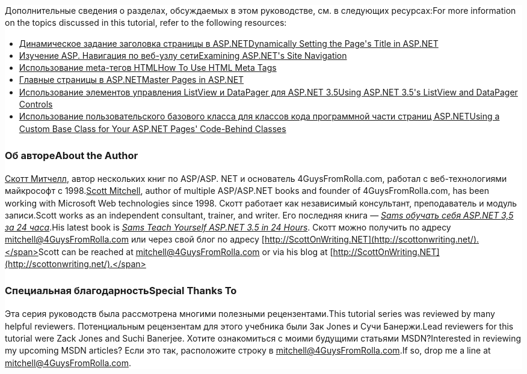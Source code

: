 <span data-ttu-id="1f77f-342">Дополнительные сведения о разделах, обсуждаемых в этом руководстве, см. в следующих ресурсах:</span><span class="sxs-lookup"><span data-stu-id="1f77f-342">For more information on the topics discussed in this tutorial, refer to the following resources:</span></span>

- [<span data-ttu-id="1f77f-343">Динамическое задание заголовка страницы в ASP.NET</span><span class="sxs-lookup"><span data-stu-id="1f77f-343">Dynamically Setting the Page's Title in ASP.NET</span></span>](http://aspnet.4guysfromrolla.com/articles/051006-1.aspx)
- [<span data-ttu-id="1f77f-344">Изучение ASP. Навигация по веб-узлу сети</span><span class="sxs-lookup"><span data-stu-id="1f77f-344">Examining ASP.NET's Site Navigation</span></span>](http://aspnet.4guysfromrolla.com/articles/111605-1.aspx)
- [<span data-ttu-id="1f77f-345">Использование meta-тегов HTML</span><span class="sxs-lookup"><span data-stu-id="1f77f-345">How To Use HTML Meta Tags</span></span>](http://searchenginewatch.com/showPage.html?page=2167931)
- [<span data-ttu-id="1f77f-346">Главные страницы в ASP.NET</span><span class="sxs-lookup"><span data-stu-id="1f77f-346">Master Pages in ASP.NET</span></span>](http://www.odetocode.com/articles/419.aspx)
- [<span data-ttu-id="1f77f-347">Использование элементов управления ListView и DataPager для ASP.NET 3.5</span><span class="sxs-lookup"><span data-stu-id="1f77f-347">Using ASP.NET 3.5's ListView and DataPager Controls</span></span>](http://aspnet.4guysfromrolla.com/articles/122607-1.aspx)
- [<span data-ttu-id="1f77f-348">Использование пользовательского базового класса для классов кода программной части страниц ASP.NET</span><span class="sxs-lookup"><span data-stu-id="1f77f-348">Using a Custom Base Class for Your ASP.NET Pages' Code-Behind Classes</span></span>](http://aspnet.4guysfromrolla.com/articles/041305-1.aspx)

### <a name="about-the-author"></a><span data-ttu-id="1f77f-349">Об авторе</span><span class="sxs-lookup"><span data-stu-id="1f77f-349">About the Author</span></span>

<span data-ttu-id="1f77f-350">[Скотт Митчелл](http://www.4guysfromrolla.com/ScottMitchell.shtml), автор нескольких книг по ASP/ASP. NET и основатель 4GuysFromRolla.com, работал с веб-технологиями майкрософт с 1998.</span><span class="sxs-lookup"><span data-stu-id="1f77f-350">[Scott Mitchell](http://www.4guysfromrolla.com/ScottMitchell.shtml), author of multiple ASP/ASP.NET books and founder of 4GuysFromRolla.com, has been working with Microsoft Web technologies since 1998.</span></span> <span data-ttu-id="1f77f-351">Скотт работает как независимый консультант, преподаватель и модуль записи.</span><span class="sxs-lookup"><span data-stu-id="1f77f-351">Scott works as an independent consultant, trainer, and writer.</span></span> <span data-ttu-id="1f77f-352">Его последняя книга — [*Sams обучать себя ASP.NET 3,5 за 24 часа*](https://www.amazon.com/exec/obidos/ASIN/0672327384/4guysfromrollaco).</span><span class="sxs-lookup"><span data-stu-id="1f77f-352">His latest book is [*Sams Teach Yourself ASP.NET 3.5 in 24 Hours*](https://www.amazon.com/exec/obidos/ASIN/0672327384/4guysfromrollaco).</span></span> <span data-ttu-id="1f77f-353">Скотт можно получить по адресу [mitchell@4GuysFromRolla.com](mailto:mitchell@4GuysFromRolla.com) или через свой блог по адресу [http://ScottOnWriting.NET](http://scottonwriting.net/).</span><span class="sxs-lookup"><span data-stu-id="1f77f-353">Scott can be reached at [mitchell@4GuysFromRolla.com](mailto:mitchell@4GuysFromRolla.com) or via his blog at [http://ScottOnWriting.NET](http://scottonwriting.net/).</span></span>

### <a name="special-thanks-to"></a><span data-ttu-id="1f77f-354">Специальная благодарность</span><span class="sxs-lookup"><span data-stu-id="1f77f-354">Special Thanks To</span></span>

<span data-ttu-id="1f77f-355">Эта серия руководств была рассмотрена многими полезными рецензентами.</span><span class="sxs-lookup"><span data-stu-id="1f77f-355">This tutorial series was reviewed by many helpful reviewers.</span></span> <span data-ttu-id="1f77f-356">Потенциальным рецензентам для этого учебника были Зак Jones и Сучи Банержи.</span><span class="sxs-lookup"><span data-stu-id="1f77f-356">Lead reviewers for this tutorial were Zack Jones and Suchi Banerjee.</span></span> <span data-ttu-id="1f77f-357">Хотите ознакомиться с моими будущими статьями MSDN?</span><span class="sxs-lookup"><span data-stu-id="1f77f-357">Interested in reviewing my upcoming MSDN articles?</span></span> <span data-ttu-id="1f77f-358">Если это так, расположите строку в [mitchell@4GuysFromRolla.com](mailto:mitchell@4GuysFromRolla.com).</span><span class="sxs-lookup"><span data-stu-id="1f77f-358">If so, drop me a line at [mitchell@4GuysFromRolla.com](mailto:mitchell@4GuysFromRolla.com).</span></span>
